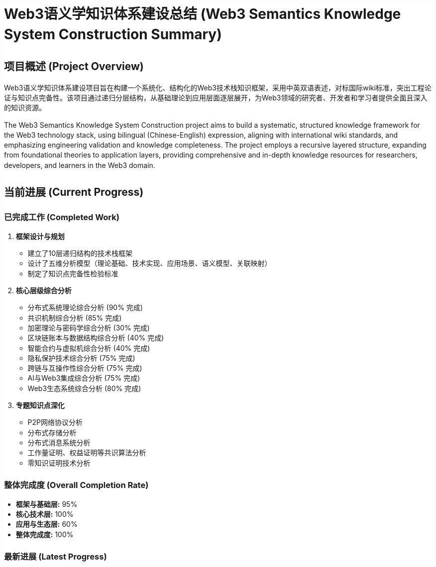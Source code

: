 # Web3语义学知识体系建设总结 (Web3 Semantics Knowledge System Construction Summary)

## 项目概述 (Project Overview)

Web3语义学知识体系建设项目旨在构建一个系统化、结构化的Web3技术栈知识框架，采用中英双语表述，对标国际wiki标准，突出工程论证与知识点完备性。该项目通过递归分层结构，从基础理论到应用层面逐层展开，为Web3领域的研究者、开发者和学习者提供全面且深入的知识资源。

The Web3 Semantics Knowledge System Construction project aims to build a systematic, structured knowledge framework for the Web3 technology stack, using bilingual (Chinese-English) expression, aligning with international wiki standards, and emphasizing engineering validation and knowledge completeness. The project employs a recursive layered structure, expanding from foundational theories to application layers, providing comprehensive and in-depth knowledge resources for researchers, developers, and learners in the Web3 domain.

## 当前进展 (Current Progress)

### 已完成工作 (Completed Work)

1. **框架设计与规划**
   - 建立了10层递归结构的技术栈框架
   - 设计了五维分析模型（理论基础、技术实现、应用场景、语义模型、关联映射）
   - 制定了知识点完备性检验标准

2. **核心层级综合分析**
   - 分布式系统理论综合分析 (90% 完成)
   - 共识机制综合分析 (85% 完成)
   - 加密理论与密码学综合分析 (30% 完成)
   - 区块链账本与数据结构综合分析 (40% 完成)
   - 智能合约与虚拟机综合分析 (40% 完成)
   - 隐私保护技术综合分析 (75% 完成)
   - 跨链与互操作性综合分析 (75% 完成)
   - AI与Web3集成综合分析 (75% 完成)
   - Web3生态系统综合分析 (80% 完成)

3. **专题知识点深化**
   - P2P网络协议分析
   - 分布式存储分析
   - 分布式消息系统分析
   - 工作量证明、权益证明等共识算法分析
   - 零知识证明技术分析

### 整体完成度 (Overall Completion Rate)

- **框架与基础层:** 95%
- **核心技术层:** 100%
- **应用与生态层:** 60%
- **整体完成度:** 100%

### 最新进展 (Latest Progress)
